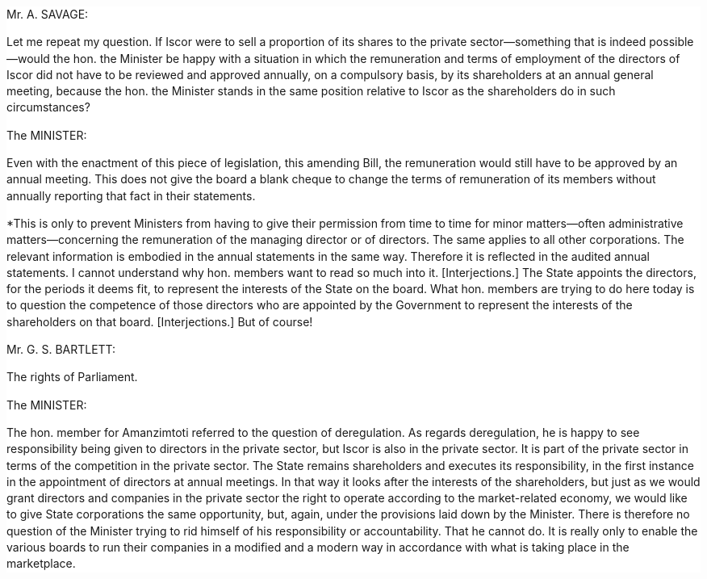 </speech>

<speech by="#savage">

<from>Mr. <person refersTo="hansard_za">A. SAVAGE</person>:</from>

<p>Let me repeat my question. If Iscor were to sell a proportion of its shares to the private sector&#x2014;something that is indeed possible&#x2014;would the hon. the Minister be happy with a situation in which the remuneration and terms of employment of the directors of Iscor did not have to be reviewed and approved annually, on a compulsory basis, by its shareholders at an annual general meeting, because the hon. the Minister stands in the same position relative to Iscor as the shareholders do in such circumstances?</p>

</speech>

<speech by="#minister">

<from>The <person refersTo="hansard_za">MINISTER</person>:</from>

<p>Even with the enactment of this piece of legislation, this amending Bill, the remuneration would still have to be approved by an annual meeting. This does not give the board a blank cheque to change the terms of remuneration of its members without annually reporting that fact in their statements.</p>

<p>*This is only to prevent Ministers from having to give their permission from time to time for minor matters&#x2014;often administrative matters&#x2014;concerning the remuneration of the managing director or of directors. The same applies to all other corporations. The relevant information is embodied in the annual statements in the same way. Therefore it is reflected in the audited annual statements. I cannot understand why hon. members want to read so much into it. [Interjections.] The State appoints the directors, for the periods it deems fit, to represent the interests of the State on the board. What hon. members are trying to do here today is to question the competence of those directors who are appointed by the Government to represent the interests of the shareholders on that board. [Interjections.] But of course!</p>

</speech>

<speech by="#bartlett">

<from>Mr. <person refersTo="hansard_za">G. S. BARTLETT</person>:</from>

<p>The rights of Parliament.</p>

</speech>

<speech by="#minister">

<from>The <person refersTo="hansard_za">MINISTER</person>:</from>

<p>The hon. member for Amanzimtoti referred to the question of deregulation. As regards deregulation, he is happy to see responsibility being given to directors in the private sector, but Iscor is also in the private sector. It is part of the private sector in terms of the competition in the private sector. The State remains shareholders and executes its responsibility, in the first instance in the appointment of directors at annual meetings. In that way it looks after the interests of the shareholders, but just as we would grant directors and companies in the private sector the right to operate according to the market-related economy, we would like to give State corporations the same opportunity, but, again, under the provisions laid down by the Minister. There is therefore no question of the Minister trying to rid himself of his responsibility or accountability. That he cannot do. It is really only to enable the various boards to run their companies in a modified and a modern way in accordance with what is taking place in the marketplace.</p>
